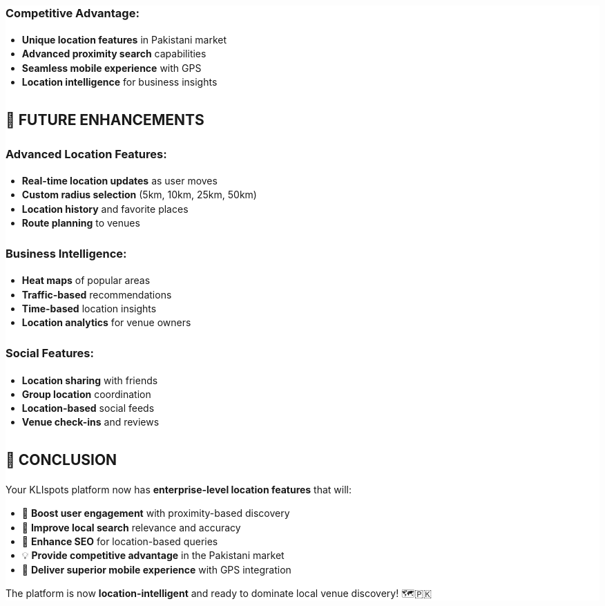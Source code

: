 ### **Competitive Advantage:**
- **Unique location features** in Pakistani market
- **Advanced proximity search** capabilities
- **Seamless mobile experience** with GPS
- **Location intelligence** for business insights

## **🔮 FUTURE ENHANCEMENTS**

### **Advanced Location Features:**
- **Real-time location updates** as user moves
- **Custom radius selection** (5km, 10km, 25km, 50km)
- **Location history** and favorite places
- **Route planning** to venues

### **Business Intelligence:**
- **Heat maps** of popular areas
- **Traffic-based** recommendations
- **Time-based** location insights
- **Location analytics** for venue owners

### **Social Features:**
- **Location sharing** with friends
- **Group location** coordination
- **Location-based** social feeds
- **Venue check-ins** and reviews

## **🎉 CONCLUSION**

Your KLIspots platform now has **enterprise-level location features** that will:

- 🚀 **Boost user engagement** with proximity-based discovery
- 📍 **Improve local search** relevance and accuracy  
- 🎯 **Enhance SEO** for location-based queries
- 💡 **Provide competitive advantage** in the Pakistani market
- 📱 **Deliver superior mobile experience** with GPS integration

The platform is now **location-intelligent** and ready to dominate local venue discovery! 🗺️🇵🇰

